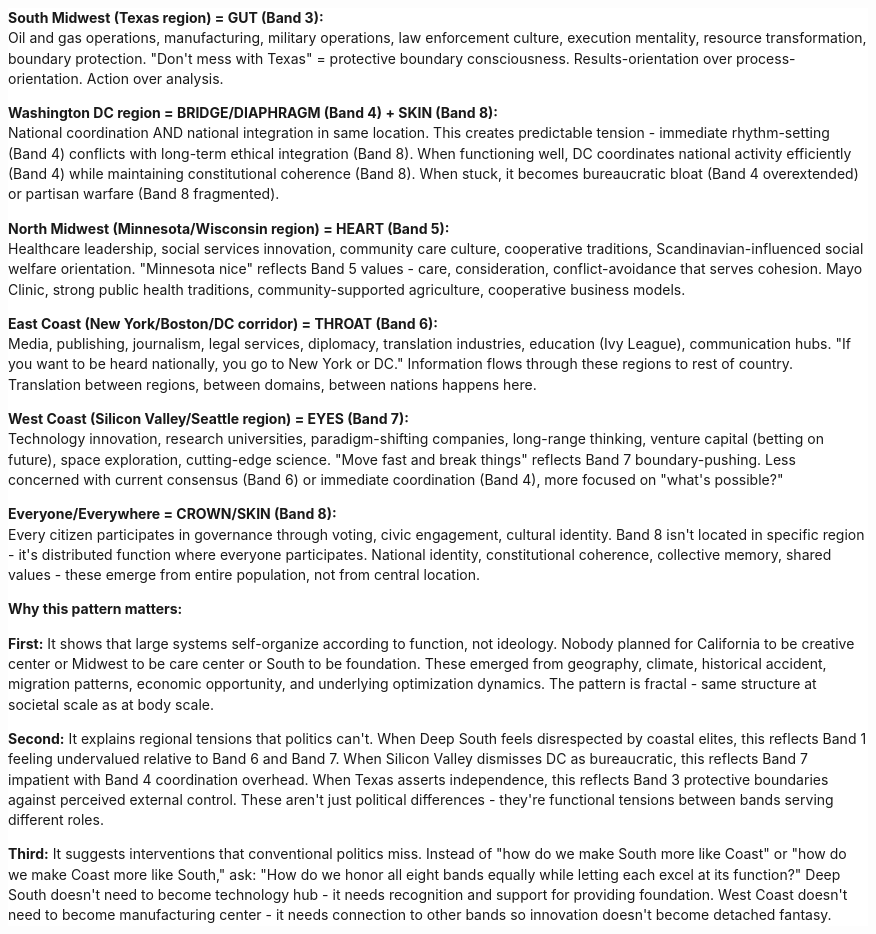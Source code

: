 **South Midwest (Texas region) = GUT (Band 3):**  
Oil and gas operations, manufacturing, military operations, law enforcement culture, execution mentality, resource transformation, boundary protection. "Don't mess with Texas" = protective boundary consciousness. Results-orientation over process-orientation. Action over analysis.

**Washington DC region = BRIDGE/DIAPHRAGM (Band 4) + SKIN (Band 8):**  
National coordination AND national integration in same location. This creates predictable tension - immediate rhythm-setting (Band 4) conflicts with long-term ethical integration (Band 8). When functioning well, DC coordinates national activity efficiently (Band 4) while maintaining constitutional coherence (Band 8). When stuck, it becomes bureaucratic bloat (Band 4 overextended) or partisan warfare (Band 8 fragmented).

**North Midwest (Minnesota/Wisconsin region) = HEART (Band 5):**  
Healthcare leadership, social services innovation, community care culture, cooperative traditions, Scandinavian-influenced social welfare orientation. "Minnesota nice" reflects Band 5 values - care, consideration, conflict-avoidance that serves cohesion. Mayo Clinic, strong public health traditions, community-supported agriculture, cooperative business models.

**East Coast (New York/Boston/DC corridor) = THROAT (Band 6):**  
Media, publishing, journalism, legal services, diplomacy, translation industries, education (Ivy League), communication hubs. "If you want to be heard nationally, you go to New York or DC." Information flows through these regions to rest of country. Translation between regions, between domains, between nations happens here.

**West Coast (Silicon Valley/Seattle region) = EYES (Band 7):**  
Technology innovation, research universities, paradigm-shifting companies, long-range thinking, venture capital (betting on future), space exploration, cutting-edge science. "Move fast and break things" reflects Band 7 boundary-pushing. Less concerned with current consensus (Band 6) or immediate coordination (Band 4), more focused on "what's possible?"

**Everyone/Everywhere = CROWN/SKIN (Band 8):**  
Every citizen participates in governance through voting, civic engagement, cultural identity. Band 8 isn't located in specific region - it's distributed function where everyone participates. National identity, constitutional coherence, collective memory, shared values - these emerge from entire population, not from central location.

**Why this pattern matters:**

**First:** It shows that large systems self-organize according to function, not ideology. Nobody planned for California to be creative center or Midwest to be care center or South to be foundation. These emerged from geography, climate, historical accident, migration patterns, economic opportunity, and underlying optimization dynamics. The pattern is fractal - same structure at societal scale as at body scale.

**Second:** It explains regional tensions that politics can't. When Deep South feels disrespected by coastal elites, this reflects Band 1 feeling undervalued relative to Band 6 and Band 7. When Silicon Valley dismisses DC as bureaucratic, this reflects Band 7 impatient with Band 4 coordination overhead. When Texas asserts independence, this reflects Band 3 protective boundaries against perceived external control. These aren't just political differences - they're functional tensions between bands serving different roles.

**Third:** It suggests interventions that conventional politics miss. Instead of "how do we make South more like Coast" or "how do we make Coast more like South," ask: "How do we honor all eight bands equally while letting each excel at its function?" Deep South doesn't need to become technology hub - it needs recognition and support for providing foundation. West Coast doesn't need to become manufacturing center - it needs connection to other bands so innovation doesn't become detached fantasy.
